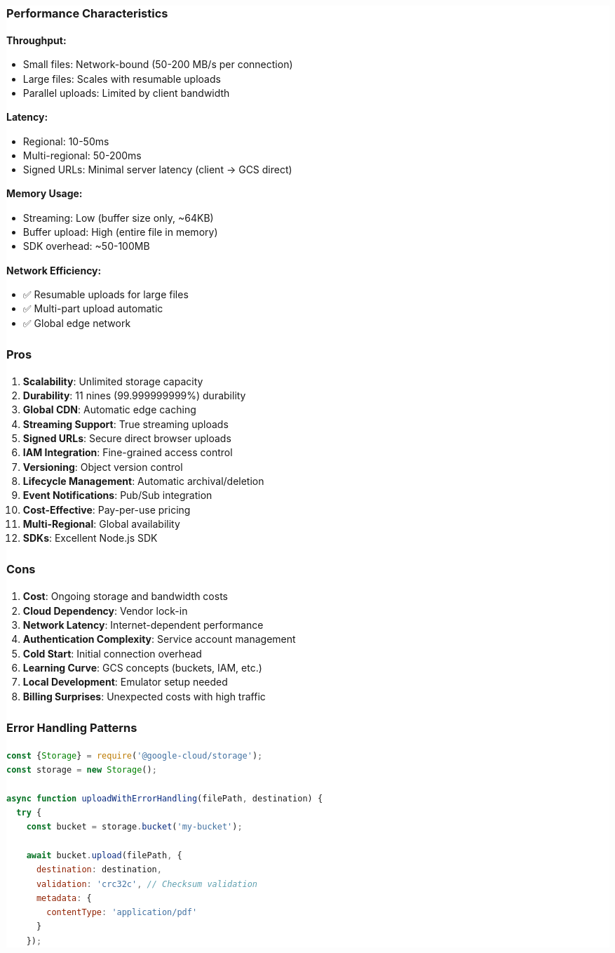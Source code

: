 ### Performance Characteristics

**Throughput:**
- Small files: Network-bound (50-200 MB/s per connection)
- Large files: Scales with resumable uploads
- Parallel uploads: Limited by client bandwidth

**Latency:**
- Regional: 10-50ms
- Multi-regional: 50-200ms
- Signed URLs: Minimal server latency (client → GCS direct)

**Memory Usage:**
- Streaming: Low (buffer size only, ~64KB)
- Buffer upload: High (entire file in memory)
- SDK overhead: ~50-100MB

**Network Efficiency:**
- ✅ Resumable uploads for large files
- ✅ Multi-part upload automatic
- ✅ Global edge network

### Pros

1. **Scalability**: Unlimited storage capacity
2. **Durability**: 11 nines (99.999999999%) durability
3. **Global CDN**: Automatic edge caching
4. **Streaming Support**: True streaming uploads
5. **Signed URLs**: Secure direct browser uploads
6. **IAM Integration**: Fine-grained access control
7. **Versioning**: Object version control
8. **Lifecycle Management**: Automatic archival/deletion
9. **Event Notifications**: Pub/Sub integration
10. **Cost-Effective**: Pay-per-use pricing
11. **Multi-Regional**: Global availability
12. **SDKs**: Excellent Node.js SDK

### Cons

1. **Cost**: Ongoing storage and bandwidth costs
2. **Cloud Dependency**: Vendor lock-in
3. **Network Latency**: Internet-dependent performance
4. **Authentication Complexity**: Service account management
5. **Cold Start**: Initial connection overhead
6. **Learning Curve**: GCS concepts (buckets, IAM, etc.)
7. **Local Development**: Emulator setup needed
8. **Billing Surprises**: Unexpected costs with high traffic

### Error Handling Patterns

```javascript
const {Storage} = require('@google-cloud/storage');
const storage = new Storage();

async function uploadWithErrorHandling(filePath, destination) {
  try {
    const bucket = storage.bucket('my-bucket');

    await bucket.upload(filePath, {
      destination: destination,
      validation: 'crc32c', // Checksum validation
      metadata: {
        contentType: 'application/pdf'
      }
    });
```